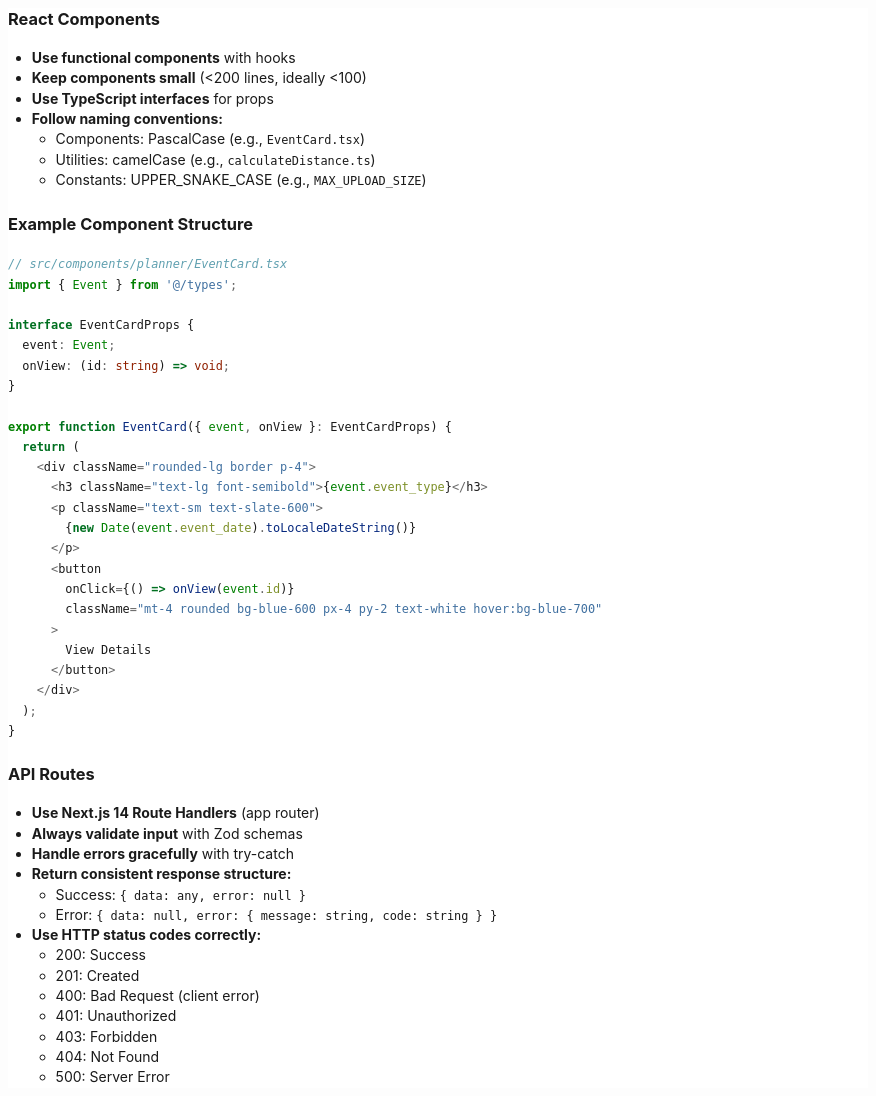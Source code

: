 ### React Components
- **Use functional components** with hooks
- **Keep components small** (<200 lines, ideally <100)
- **Use TypeScript interfaces** for props
- **Follow naming conventions:**
  - Components: PascalCase (e.g., `EventCard.tsx`)
  - Utilities: camelCase (e.g., `calculateDistance.ts`)
  - Constants: UPPER_SNAKE_CASE (e.g., `MAX_UPLOAD_SIZE`)

### Example Component Structure
```typescript
// src/components/planner/EventCard.tsx
import { Event } from '@/types';

interface EventCardProps {
  event: Event;
  onView: (id: string) => void;
}

export function EventCard({ event, onView }: EventCardProps) {
  return (
    <div className="rounded-lg border p-4">
      <h3 className="text-lg font-semibold">{event.event_type}</h3>
      <p className="text-sm text-slate-600">
        {new Date(event.event_date).toLocaleDateString()}
      </p>
      <button 
        onClick={() => onView(event.id)}
        className="mt-4 rounded bg-blue-600 px-4 py-2 text-white hover:bg-blue-700"
      >
        View Details
      </button>
    </div>
  );
}
```

### API Routes
- **Use Next.js 14 Route Handlers** (app router)
- **Always validate input** with Zod schemas
- **Handle errors gracefully** with try-catch
- **Return consistent response structure:**
  - Success: `{ data: any, error: null }`
  - Error: `{ data: null, error: { message: string, code: string } }`
- **Use HTTP status codes correctly:**
  - 200: Success
  - 201: Created
  - 400: Bad Request (client error)
  - 401: Unauthorized
  - 403: Forbidden
  - 404: Not Found
  - 500: Server Error
